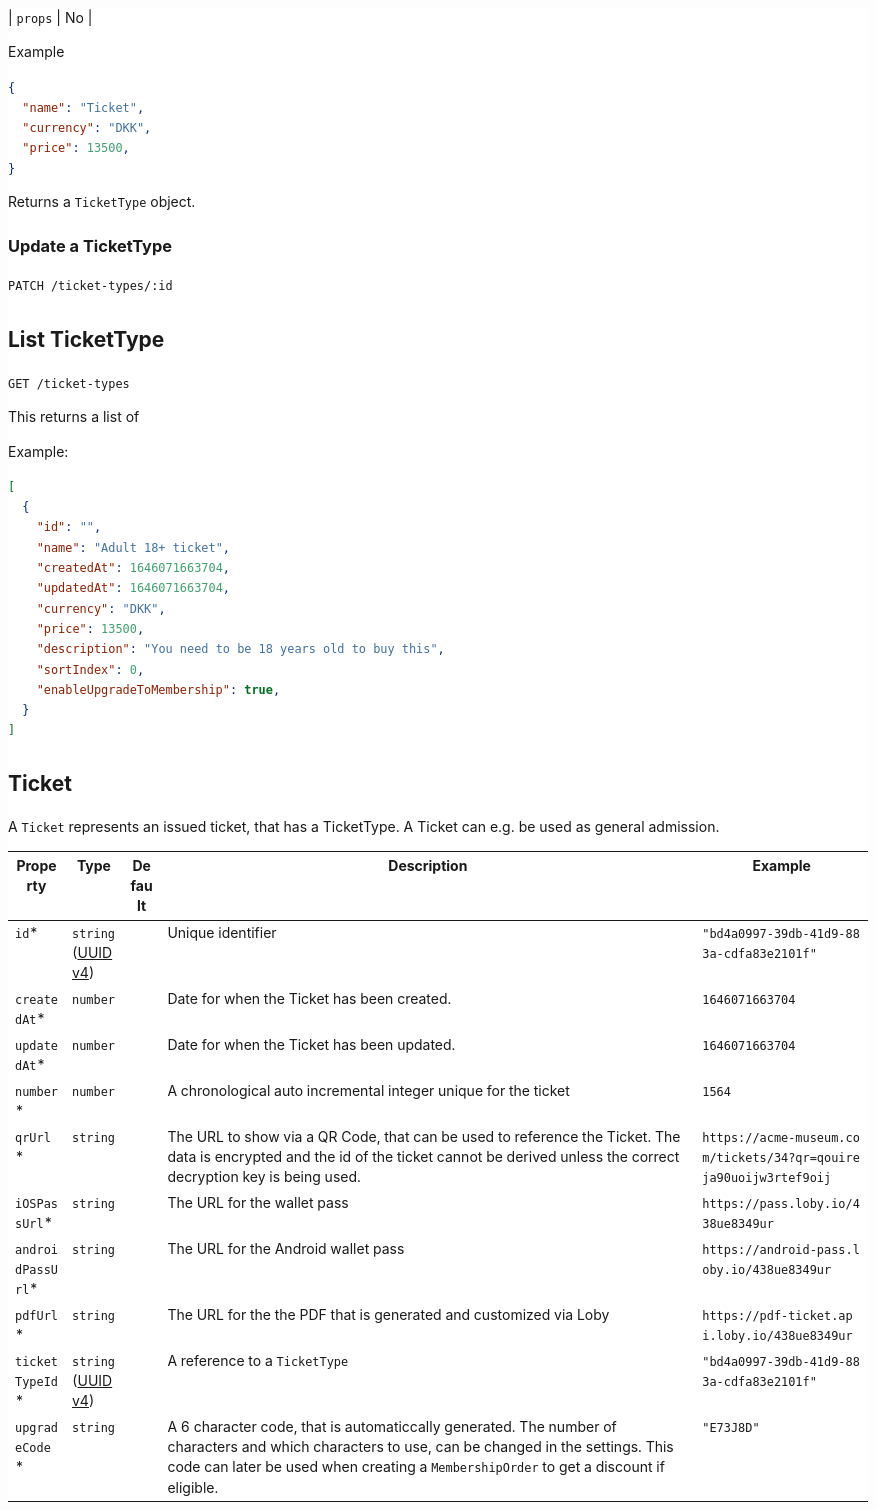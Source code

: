 | `props` | No |

Example
```json
{
  "name": "Ticket",
  "currency": "DKK",
  "price": 13500,
}
```

Returns a `TicketType` object.

### Update a TicketType

`PATCH /ticket-types/:id`

## List TicketType

`GET /ticket-types`

This returns a list of

Example:
```json
[
  {
    "id": "",
    "name": "Adult 18+ ticket",
    "createdAt": 1646071663704,
    "updatedAt": 1646071663704,
    "currency": "DKK",
    "price": 13500,
    "description": "You need to be 18 years old to buy this",
    "sortIndex": 0,
    "enableUpgradeToMembership": true,
  }
]
```

## Ticket

A `Ticket` represents an issued ticket, that has a TicketType. A Ticket can e.g. be used as general admission.


| Property | Type | Default | Description | Example |
| - | - | - | - | - |
| `id`* | `string` ([UUIDv4](https://en.wikipedia.org/wiki/Universally_unique_identifier)) | | Unique identifier | `"bd4a0997-39db-41d9-883a-cdfa83e2101f"` |
| `createdAt`* | `number` | | Date for when the Ticket has been created. | `1646071663704` |
| `updatedAt`* | `number` | | Date for when the Ticket has been updated. | `1646071663704` |
| `number`* | `number` | | A chronological auto incremental integer unique for the ticket  | `1564` |
| `qrUrl`* | `string` | | The URL to show via a QR Code, that can be used to reference the Ticket. The data is encrypted and the id of the ticket cannot be derived unless the correct decryption key is being used. | `https://acme-museum.com/tickets/34?qr=qouireja90uoijw3rtef9oij` |
| `iOSPassUrl`* | `string` | | The URL for the wallet pass | `https://pass.loby.io/438ue8349ur` |
| `androidPassUrl`* | `string` | | The URL for the Android wallet pass | `https://android-pass.loby.io/438ue8349ur` |
| `pdfUrl`* | `string` | | The URL for the the PDF that is generated and customized via Loby | `https://pdf-ticket.api.loby.io/438ue8349ur` |
| `ticketTypeId`* | `string` ([UUIDv4](https://en.wikipedia.org/wiki/Universally_unique_identifier)) | | A reference to a `TicketType` |  `"bd4a0997-39db-41d9-883a-cdfa83e2101f"` |
| `upgradeCode`* | `string` | | A 6 character code, that is automaticcally generated. The number of characters and which characters to use, can be changed in the settings. This code can later be used when creating a `MembershipOrder` to get a discount if eligible. | `"E73J8D"` |